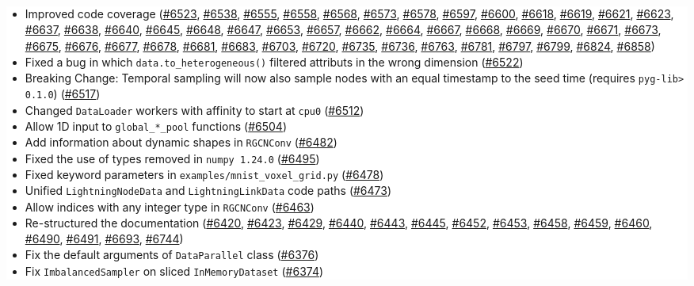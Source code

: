 - Improved code coverage ([#6523](https://github.com/pyg-team/pytorch_geometric/pull/6523), [#6538](https://github.com/pyg-team/pytorch_geometric/pull/6538), [#6555](https://github.com/pyg-team/pytorch_geometric/pull/6555), [#6558](https://github.com/pyg-team/pytorch_geometric/pull/6558), [#6568](https://github.com/pyg-team/pytorch_geometric/pull/6568), [#6573](https://github.com/pyg-team/pytorch_geometric/pull/6573), [#6578](https://github.com/pyg-team/pytorch_geometric/pull/6578), [#6597](https://github.com/pyg-team/pytorch_geometric/pull/6597), [#6600](https://github.com/pyg-team/pytorch_geometric/pull/6600), [#6618](https://github.com/pyg-team/pytorch_geometric/pull/6618), [#6619](https://github.com/pyg-team/pytorch_geometric/pull/6619), [#6621](https://github.com/pyg-team/pytorch_geometric/pull/6621), [#6623](https://github.com/pyg-team/pytorch_geometric/pull/6623), [#6637](https://github.com/pyg-team/pytorch_geometric/pull/6637), [#6638](https://github.com/pyg-team/pytorch_geometric/pull/6638), [#6640](https://github.com/pyg-team/pytorch_geometric/pull/6640), [#6645](https://github.com/pyg-team/pytorch_geometric/pull/6645), [#6648](https://github.com/pyg-team/pytorch_geometric/pull/6648), [#6647](https://github.com/pyg-team/pytorch_geometric/pull/6647), [#6653](https://github.com/pyg-team/pytorch_geometric/pull/6653), [#6657](https://github.com/pyg-team/pytorch_geometric/pull/6657), [#6662](https://github.com/pyg-team/pytorch_geometric/pull/6662), [#6664](https://github.com/pyg-team/pytorch_geometric/pull/6664), [#6667](https://github.com/pyg-team/pytorch_geometric/pull/6667), [#6668](https://github.com/pyg-team/pytorch_geometric/pull/6668), [#6669](https://github.com/pyg-team/pytorch_geometric/pull/6669), [#6670](https://github.com/pyg-team/pytorch_geometric/pull/6670), [#6671](https://github.com/pyg-team/pytorch_geometric/pull/6671), [#6673](https://github.com/pyg-team/pytorch_geometric/pull/6673), [#6675](https://github.com/pyg-team/pytorch_geometric/pull/6675), [#6676](https://github.com/pyg-team/pytorch_geometric/pull/6676), [#6677](https://github.com/pyg-team/pytorch_geometric/pull/6677), [#6678](https://github.com/pyg-team/pytorch_geometric/pull/6678), [#6681](https://github.com/pyg-team/pytorch_geometric/pull/6681), [#6683](https://github.com/pyg-team/pytorch_geometric/pull/6683), [#6703](https://github.com/pyg-team/pytorch_geometric/pull/6703), [#6720](https://github.com/pyg-team/pytorch_geometric/pull/6720), [#6735](https://github.com/pyg-team/pytorch_geometric/pull/6735), [#6736](https://github.com/pyg-team/pytorch_geometric/pull/6736), [#6763](https://github.com/pyg-team/pytorch_geometric/pull/6763), [#6781](https://github.com/pyg-team/pytorch_geometric/pull/6781), [#6797](https://github.com/pyg-team/pytorch_geometric/pull/6797), [#6799](https://github.com/pyg-team/pytorch_geometric/pull/6799), [#6824](https://github.com/pyg-team/pytorch_geometric/pull/6824), [#6858](https://github.com/pyg-team/pytorch_geometric/pull/6858))
- Fixed a bug in which `data.to_heterogeneous()` filtered attributs in the wrong dimension ([#6522](https://github.com/pyg-team/pytorch_geometric/pull/6522))
- Breaking Change: Temporal sampling will now also sample nodes with an equal timestamp to the seed time (requires `pyg-lib>0.1.0`) ([#6517](https://github.com/pyg-team/pytorch_geometric/pull/6517))
- Changed `DataLoader` workers with affinity to start at `cpu0` ([#6512](https://github.com/pyg-team/pytorch_geometric/pull/6512))
- Allow 1D input to `global_*_pool` functions ([#6504](https://github.com/pyg-team/pytorch_geometric/pull/6504))
- Add information about dynamic shapes in `RGCNConv` ([#6482](https://github.com/pyg-team/pytorch_geometric/pull/6482))
- Fixed the use of types removed in `numpy 1.24.0` ([#6495](https://github.com/pyg-team/pytorch_geometric/pull/6495))
- Fixed keyword parameters in `examples/mnist_voxel_grid.py` ([#6478](https://github.com/pyg-team/pytorch_geometric/pull/6478))
- Unified `LightningNodeData` and `LightningLinkData` code paths ([#6473](https://github.com/pyg-team/pytorch_geometric/pull/6473))
- Allow indices with any integer type in `RGCNConv` ([#6463](https://github.com/pyg-team/pytorch_geometric/pull/6463))
- Re-structured the documentation ([#6420](https://github.com/pyg-team/pytorch_geometric/pull/6420), [#6423](https://github.com/pyg-team/pytorch_geometric/pull/6423), [#6429](https://github.com/pyg-team/pytorch_geometric/pull/6429), [#6440](https://github.com/pyg-team/pytorch_geometric/pull/6440), [#6443](https://github.com/pyg-team/pytorch_geometric/pull/6443), [#6445](https://github.com/pyg-team/pytorch_geometric/pull/6445), [#6452](https://github.com/pyg-team/pytorch_geometric/pull/6452), [#6453](https://github.com/pyg-team/pytorch_geometric/pull/6453), [#6458](https://github.com/pyg-team/pytorch_geometric/pull/6458), [#6459](https://github.com/pyg-team/pytorch_geometric/pull/6459), [#6460](https://github.com/pyg-team/pytorch_geometric/pull/6460), [#6490](https://github.com/pyg-team/pytorch_geometric/pull/6490), [#6491](https://github.com/pyg-team/pytorch_geometric/pull/6491), [#6693](https://github.com/pyg-team/pytorch_geometric/pull/6693), [#6744](https://github.com/pyg-team/pytorch_geometric/pull/6744))
- Fix the default arguments of `DataParallel` class ([#6376](https://github.com/pyg-team/pytorch_geometric/pull/6376))
- Fix `ImbalancedSampler` on sliced `InMemoryDataset` ([#6374](https://github.com/pyg-team/pytorch_geometric/pull/6374))